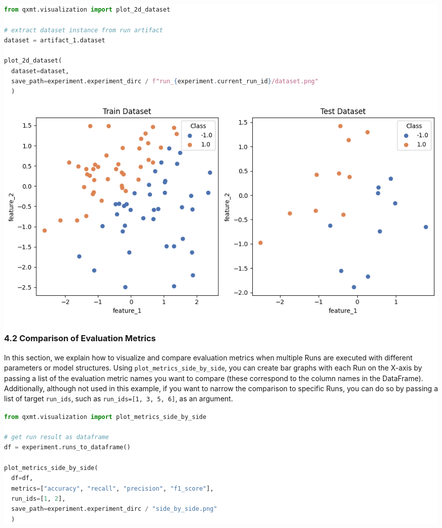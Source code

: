 ``` python
from qxmt.visualization import plot_2d_dataset

# extract dataset instance from run artifact
dataset = artifact_1.dataset

plot_2d_dataset(
  dataset=dataset,
  save_path=experiment.experiment_dirc / f"run_{experiment.current_run_id}/dataset.png"
  )
```

<img src="../../_static/images/tutorials/simple/dataset.png" alt="データセットの分布" title="データセットの分布">


### 4.2 Comparison of Evaluation Metrics
In this section, we explain how to visualize and compare evaluation metrics when multiple Runs are executed with different parameters or model structures. Using `plot_metrics_side_by_side`, you can create bar graphs with each Run on the X-axis by passing a list of the evaluation metric names you want to compare (these correspond to the column names in the DataFrame). Additionally, although not used in this example, if you want to narrow the comparison to specific Runs, you can do so by passing a list of target `run_ids`, such as `run_ids=[1, 3, 5, 6]`, as an argument.

``` python
from qxmt.visualization import plot_metrics_side_by_side

# get run result as dataframe
df = experiment.runs_to_dataframe()

plot_metrics_side_by_side(
  df=df,
  metrics=["accuracy", "recall", "precision", "f1_score"],
  run_ids=[1, 2],
  save_path=experiment.experiment_dirc / "side_by_side.png"
  )
```
